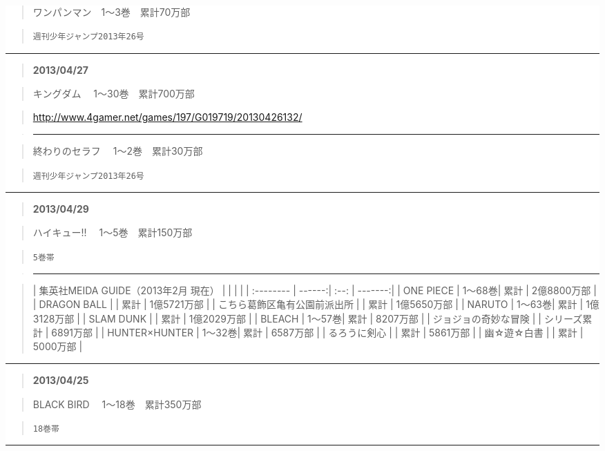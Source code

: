 >ワンパンマン　1～3巻　累計70万部

>`週刊少年ジャンプ2013年26号`

--------

>**2013/04/27**

>キングダム 　1～30巻　累計700万部


>http://www.4gamer.net/games/197/G019719/20130426132/

>-------

>終わりのセラフ 　1～2巻　累計30万部

>`週刊少年ジャンプ2013年26号`

--------



>**2013/04/29**

>ハイキュー!! 　1～5巻　累計150万部

>`5巻帯`

>--------

>| 集英社MEIDA GUIDE（2013年2月 現在） |    |              |             |
 | :--------                       | ------:| :--:         |     -------:|
 | ONE PIECE                       | 1～68巻| 累計         | 2億8800万部 |
 | DRAGON BALL                     |        | 累計         | 1億5721万部 |
 | こちら葛飾区亀有公園前派出所    |        | 累計         | 1億5650万部 |
 | NARUTO                          | 1～63巻| 累計         | 1億3128万部 |
 | SLAM DUNK                       |        | 累計         | 1億2029万部 |
 | BLEACH                          | 1～57巻| 累計         |    8207万部 |
 | ジョジョの奇妙な冒険            |        | シリーズ累計 |    6891万部 |
 | HUNTER×HUNTER                   | 1～32巻| 累計         |    6587万部 |
 | るろうに剣心                    |        | 累計         |    5861万部 |
 | 幽☆遊☆白書                     |        | 累計         |    5000万部 |

--------

>**2013/04/25**

>BLACK BIRD 　1～18巻　累計350万部

>`18巻帯`

--------
